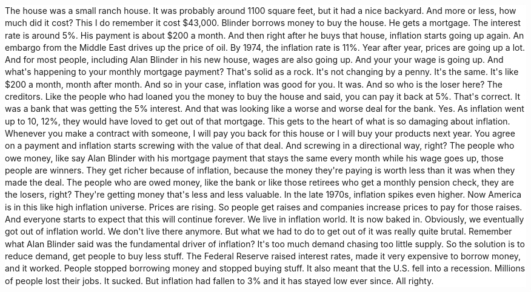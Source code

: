 The house was a small ranch house.
It was probably around 1100 square feet, but it had a nice backyard.
And more or less, how much did it cost?
This I do remember it cost $43,000.
Blinder borrows money to buy the house.
He gets a mortgage.
The interest rate is around 5%.
His payment is about $200 a month.
And then right after he buys that house, inflation starts going up again.
An embargo from the Middle East drives up the price of oil.
By 1974, the inflation rate is 11%.
Year after year, prices are going up a lot.
And for most people, including Alan Blinder in his new house, wages are also going
up.
And your your wage is going up.
And what's happening to your monthly mortgage payment?
That's solid as a rock.
It's not changing by a penny.
It's the same.
It's like $200 a month, month after month.
And so in your case, inflation was good for you.
It was.
And so who is the loser here?
The creditors.
Like the people who had loaned you the money to buy the house and said, you can pay it
back at 5%.
That's correct.
It was a bank that was getting the 5% interest.
And that was looking like a worse and worse deal for the bank.
Yes.
As inflation went up to 10, 12%, they would have loved to get out of that mortgage.
This gets to the heart of what is so damaging about inflation.
Whenever you make a contract with someone, I will pay you back for this house or I will
buy your products next year.
You agree on a payment and inflation starts screwing with the value of that deal.
And screwing in a directional way, right?
The people who owe money, like say Alan Blinder with his mortgage payment that stays
the same every month while his wage goes up, those people are winners.
They get richer because of inflation, because the money they're paying is worth less than
it was when they made the deal.
The people who are owed money, like the bank or like those retirees who get a monthly
pension check, they are the losers, right?
They're getting money that's less and less valuable.
In the late 1970s, inflation spikes even higher.
Now America is in this like high inflation universe.
Prices are rising.
So people get raises and companies increase prices to pay for those raises.
And everyone starts to expect that this will continue forever.
We live in inflation world.
It is now baked in.
Obviously, we eventually got out of inflation world.
We don't live there anymore.
But what we had to do to get out of it was really quite brutal.
Remember what Alan Blinder said was the fundamental driver of inflation?
It's too much demand chasing too little supply.
So the solution is to reduce demand, get people to buy less stuff.
The Federal Reserve raised interest rates, made it very expensive to borrow money,
and it worked.
People stopped borrowing money and stopped buying stuff.
It also meant that the U.S. fell into a recession.
Millions of people lost their jobs.
It sucked.
But inflation had fallen to 3% and it has stayed low ever since.
All righty.